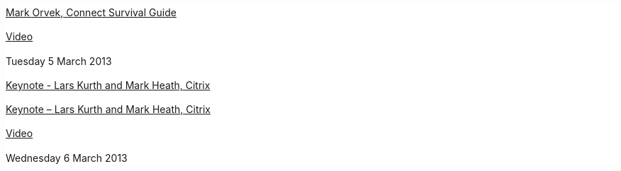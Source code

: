 <td markdown="1">


[Mark Orvek, Connect Survival Guide](http://www.slideshare.net/linaroorg/lca13-hong-kongconnectsurvivalguide20130304)



</td>

<td markdown="1">


[Video](http://www.youtube.com/watch?v=QfNbuGSurj0)



</td>
</tr>
<tr >

<td markdown="1">


Tuesday 5 March 2013



</td>

<td markdown="1">


[Keynote - Lars Kurth and Mark Heath, Citrix](http://lca-13.zerista.com/event/member/72404)



</td>

<td markdown="1">


[Keynote – Lars Kurth and Mark Heath, Citrix](http://www.slideshare.net/linaroorg/lca13-citrix-xenkeynotev1beta)



</td>

<td markdown="1">


[Video](http://www.youtube.com/watch?v=vyLMZ5iHDHE)



</td>
</tr>
<tr >

<td markdown="1">


Wednesday 6 March 2013



</td>

<td markdown="1">
